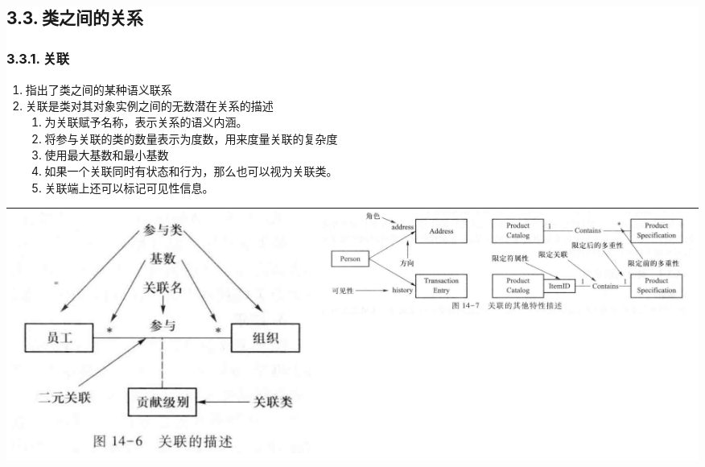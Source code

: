 ## 3.3. 类之间的关系

### 3.3.1. 关联
1. 指出了类之间的某种语义联系
2. 关联是类对其对象实例之间的无数潜在关系的描述
   1. 为关联赋予名称，表示关系的语义内涵。
   2. 将参与关联的类的数量表示为度数，用来度量关联的复杂度
   3. 使用最大基数和最小基数
   4. 如果一个关联同时有状态和行为，那么也可以视为关联类。
   5. 关联端上还可以标记可见性信息。

| ![](img/book14/3.png) | ![](img/book14/4.png) |
| --------------------- | --------------------- |
